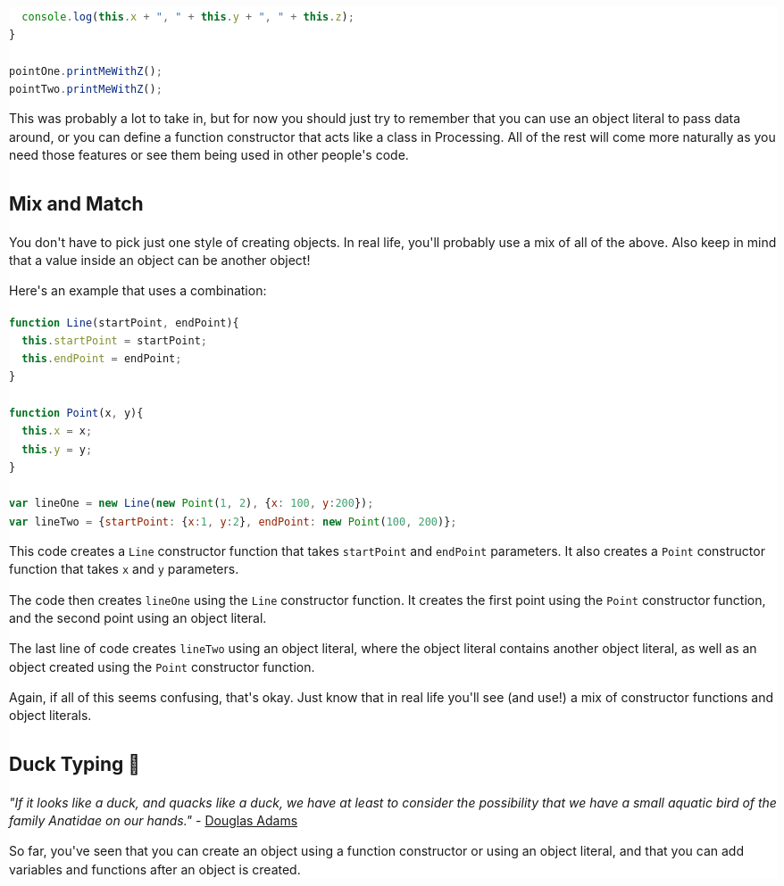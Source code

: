 ```javascript
  console.log(this.x + ", " + this.y + ", " + this.z);
}

pointOne.printMeWithZ();
pointTwo.printMeWithZ();
```

This was probably a lot to take in, but for now you should just try to remember that you can use an object literal to pass data around, or you can define a function constructor that acts like a class in Processing. All of the rest will come more naturally as you need those features or see them being used in other people's code.

## Mix and Match

You don't have to pick just one style of creating objects. In real life, you'll probably use a mix of all of the above. Also keep in mind that a value inside an object can be another object!

Here's an example that uses a combination:

```javascript
function Line(startPoint, endPoint){
  this.startPoint = startPoint;
  this.endPoint = endPoint;
}

function Point(x, y){
  this.x = x;
  this.y = y;
}

var lineOne = new Line(new Point(1, 2), {x: 100, y:200});
var lineTwo = {startPoint: {x:1, y:2}, endPoint: new Point(100, 200)};
```

This code creates a `Line` constructor function that takes `startPoint` and `endPoint` parameters. It also creates a `Point` constructor function that takes `x` and `y` parameters.

The code then creates `lineOne` using the `Line` constructor function. It creates the first point using the `Point` constructor function, and the second point using an object literal.

The last line of  code creates `lineTwo` using an object literal, where the object literal contains another object literal, as well as an object created using the `Point` constructor function.

Again, if all of this seems confusing, that's okay. Just know that in real life you'll see (and use!) a mix of constructor functions and object literals.

## Duck Typing 🦆

*"If it looks like a duck, and quacks like a duck, we have at least to consider the possibility that we have a small aquatic bird of the family Anatidae on our hands."* - [Douglas Adams](https://en.wikipedia.org/wiki/Douglas_Adams)

So far, you've seen that you can create an object using a function constructor or using an object literal, and that you can add variables and functions after an object is created.
